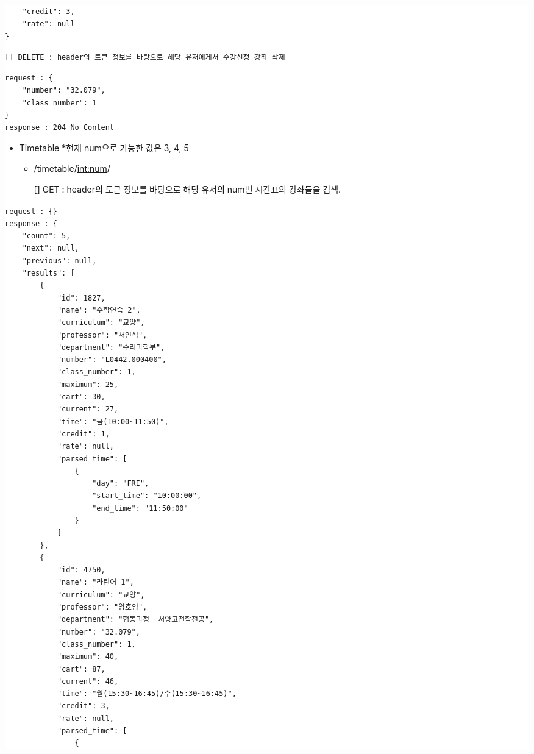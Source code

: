 ```
	"credit": 3,
	"rate": null
}
```

    [] DELETE : header의 토큰 정보를 바탕으로 해당 유저에게서 수강신청 강좌 삭제

```
request : {
	"number": "32.079",
	"class_number": 1
}
response : 204 No Content
```

- Timetable
  *현재 num으로 가능한 값은 3, 4, 5
  - /timetable/<int:num>/

    [] GET : header의 토큰 정보를 바탕으로 해당 유저의 num번 시간표의 강좌들을 검색.

```
request : {}
response : {
	"count": 5,
	"next": null,
	"previous": null,
	"results": [
		{
			"id": 1827,
			"name": "수학연습 2",
			"curriculum": "교양",
			"professor": "서인석",
			"department": "수리과학부",
			"number": "L0442.000400",
			"class_number": 1,
			"maximum": 25,
			"cart": 30,
			"current": 27,
			"time": "금(10:00~11:50)",
			"credit": 1,
			"rate": null,
			"parsed_time": [
				{
					"day": "FRI",
					"start_time": "10:00:00",
					"end_time": "11:50:00"
				}
			]
		},
		{
			"id": 4750,
			"name": "라틴어 1",
			"curriculum": "교양",
			"professor": "양호영",
			"department": "협동과정  서양고전학전공",
			"number": "32.079",
			"class_number": 1,
			"maximum": 40,
			"cart": 87,
			"current": 46,
			"time": "월(15:30~16:45)/수(15:30~16:45)",
			"credit": 3,
			"rate": null,
			"parsed_time": [
				{
```